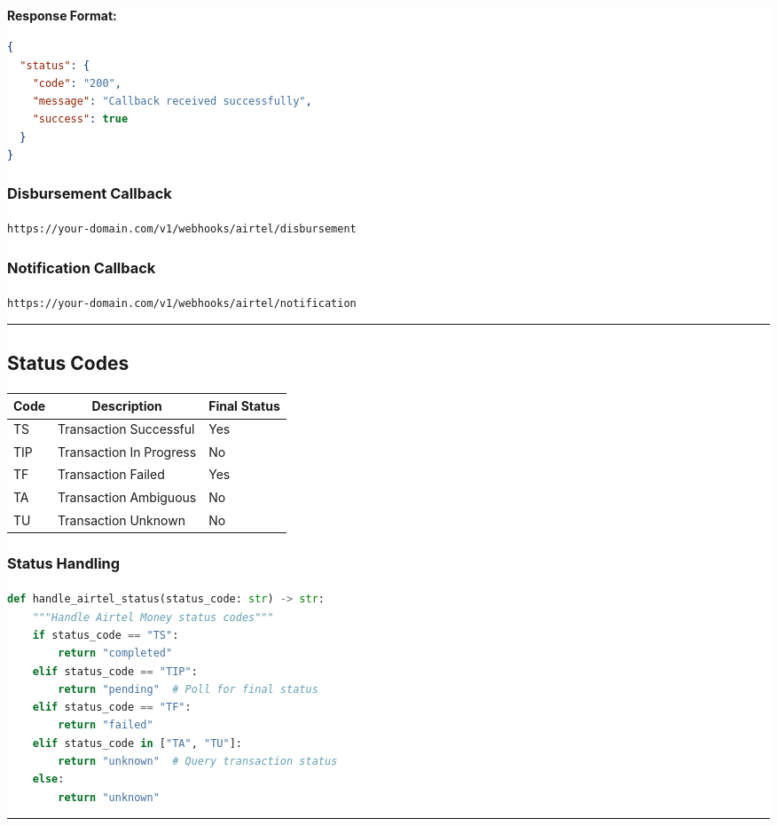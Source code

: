 **Response Format:**
```json
{
  "status": {
    "code": "200",
    "message": "Callback received successfully",
    "success": true
  }
}
```

### Disbursement Callback

```
https://your-domain.com/v1/webhooks/airtel/disbursement
```

### Notification Callback

```
https://your-domain.com/v1/webhooks/airtel/notification
```

---

## Status Codes

| Code | Description | Final Status |
|------|-------------|--------------|
| TS | Transaction Successful | Yes |
| TIP | Transaction In Progress | No |
| TF | Transaction Failed | Yes |
| TA | Transaction Ambiguous | No |
| TU | Transaction Unknown | No |

### Status Handling

```python
def handle_airtel_status(status_code: str) -> str:
    """Handle Airtel Money status codes"""
    if status_code == "TS":
        return "completed"
    elif status_code == "TIP":
        return "pending"  # Poll for final status
    elif status_code == "TF":
        return "failed"
    elif status_code in ["TA", "TU"]:
        return "unknown"  # Query transaction status
    else:
        return "unknown"
```

---